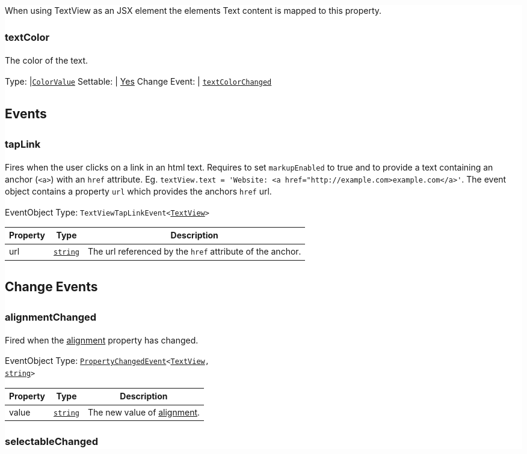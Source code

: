 


When using TextView as an JSX element the elements Text content is mapped to this property.

### textColor


The color of the text.

Type: |<code style="white-space: nowrap"><a href="Color.html#colorvalue" title="Color Class Type">ColorValue</a></code>
Settable: | <a href="../widget-basics.html#widget-properties" >Yes</a>
Change Event: | [`textColorChanged`](#textcolorchanged)





## Events

### tapLink

Fires when the user clicks on a link in an html text. Requires to set `markupEnabled` to true and to provide a text containing an anchor (`<a>`) with an `href` attribute. Eg. `textView.text = 'Website: <a href="http://example.com>example.com</a>'`. The event object contains a property `url` which provides the anchors `href` url.

EventObject Type: <code style="white-space: nowrap">TextViewTapLinkEvent&lt;<a href="#" >TextView</a>&gt;</code>

Property|Type|Description
-|-|-
url | <code style="white-space: nowrap"><a href="https://developer.mozilla.org/en-US/docs/Web/JavaScript/Data_structures#string_type" title="View &quot;string&quot; on MDN">string</a></code> | The url referenced by the `href` attribute of the anchor.

## Change Events

### alignmentChanged

Fired when the [alignment](#alignment) property has changed.

EventObject Type: <code style="white-space: nowrap"><a href="ChangeListeners.html#propertychangedeventtargettype-valuetype" title="ChangeListeners Class Type">PropertyChangedEvent</a>&lt;<a href="#" >TextView</a>, <a href="https://developer.mozilla.org/en-US/docs/Web/JavaScript/Data_structures#string_type" title="View &quot;string&quot; on MDN">string</a>&gt;</code>

Property|Type|Description
-|-|-
value | <code style="white-space: nowrap"><a href="https://developer.mozilla.org/en-US/docs/Web/JavaScript/Data_structures#string_type" title="View &quot;string&quot; on MDN">string</a></code> | The new value of [alignment](#alignment).

### selectableChanged
